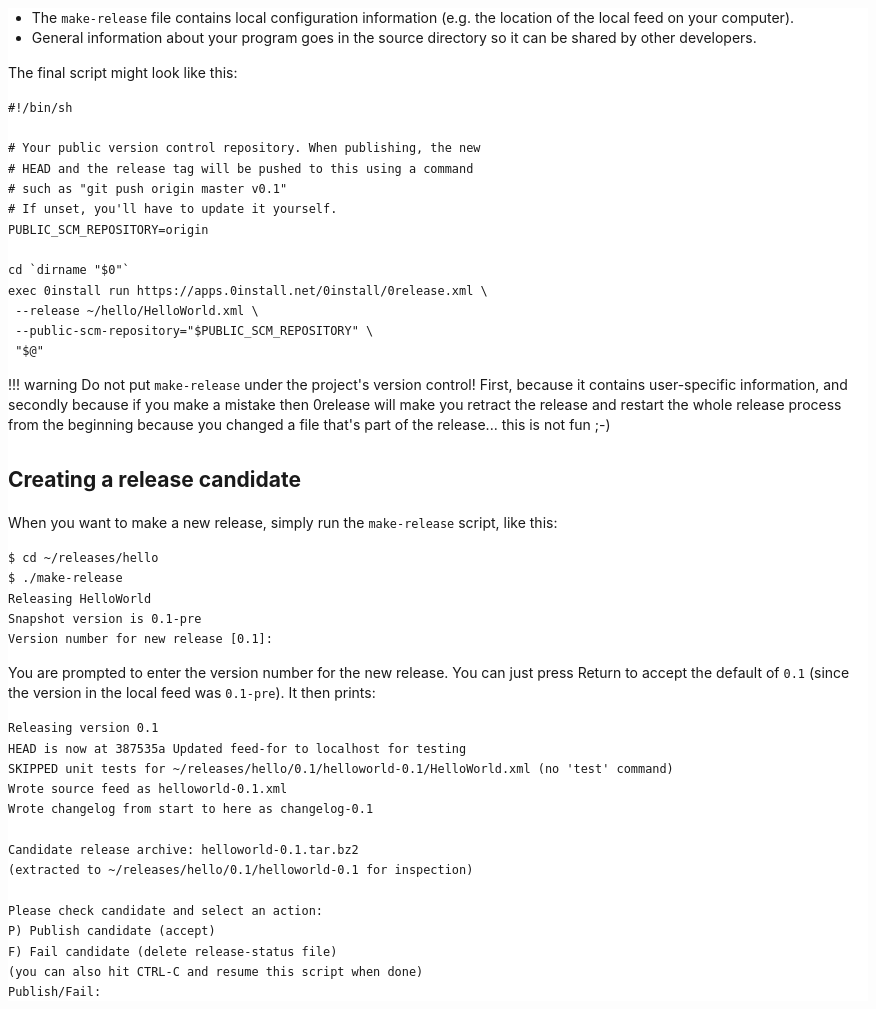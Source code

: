 - The `make-release` file contains local configuration information (e.g. the location of the local feed on your computer).
- General information about your program goes in the source directory so it can be shared by other developers.

The final script might look like this:

```shell
#!/bin/sh

# Your public version control repository. When publishing, the new
# HEAD and the release tag will be pushed to this using a command
# such as "git push origin master v0.1"
# If unset, you'll have to update it yourself.
PUBLIC_SCM_REPOSITORY=origin

cd `dirname "$0"`
exec 0install run https://apps.0install.net/0install/0release.xml \
 --release ~/hello/HelloWorld.xml \
 --public-scm-repository="$PUBLIC_SCM_REPOSITORY" \
 "$@"
```

!!! warning
    Do not put `make-release` under the project's version control! First, because it contains user-specific information, and secondly because if you make a mistake then 0release will make you retract the release and restart the whole release process from the beginning because you changed a file that's part of the release... this is not fun ;-)

## Creating a release candidate

When you want to make a new release, simply run the `make-release` script, like this:

```shell
$ cd ~/releases/hello
$ ./make-release
Releasing HelloWorld
Snapshot version is 0.1-pre
Version number for new release [0.1]:
```

You are prompted to enter the version number for the new release. You can just press Return to accept the default of `0.1` (since the version in the local feed was `0.1-pre`). It then prints:

```shell
Releasing version 0.1
HEAD is now at 387535a Updated feed-for to localhost for testing
SKIPPED unit tests for ~/releases/hello/0.1/helloworld-0.1/HelloWorld.xml (no 'test' command)
Wrote source feed as helloworld-0.1.xml
Wrote changelog from start to here as changelog-0.1

Candidate release archive: helloworld-0.1.tar.bz2
(extracted to ~/releases/hello/0.1/helloworld-0.1 for inspection)

Please check candidate and select an action:
P) Publish candidate (accept)
F) Fail candidate (delete release-status file)
(you can also hit CTRL-C and resume this script when done)
Publish/Fail:
```
